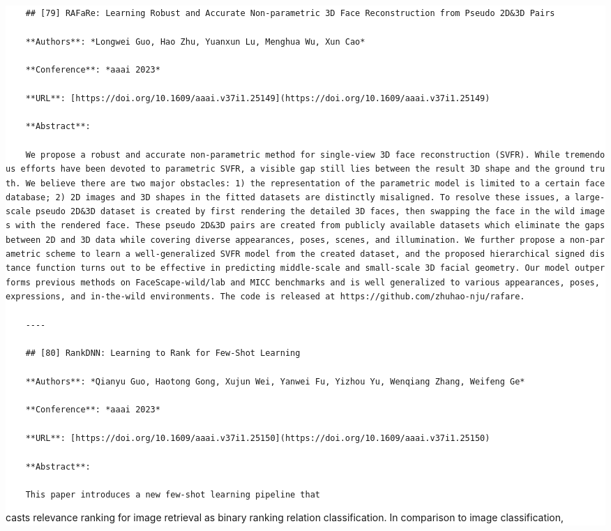         ## [79] RAFaRe: Learning Robust and Accurate Non-parametric 3D Face Reconstruction from Pseudo 2D&3D Pairs

        **Authors**: *Longwei Guo, Hao Zhu, Yuanxun Lu, Menghua Wu, Xun Cao*

        **Conference**: *aaai 2023*

        **URL**: [https://doi.org/10.1609/aaai.v37i1.25149](https://doi.org/10.1609/aaai.v37i1.25149)

        **Abstract**:

        We propose a robust and accurate non-parametric method for single-view 3D face reconstruction (SVFR). While tremendous efforts have been devoted to parametric SVFR, a visible gap still lies between the result 3D shape and the ground truth. We believe there are two major obstacles: 1) the representation of the parametric model is limited to a certain face database; 2) 2D images and 3D shapes in the fitted datasets are distinctly misaligned. To resolve these issues, a large-scale pseudo 2D&3D dataset is created by first rendering the detailed 3D faces, then swapping the face in the wild images with the rendered face. These pseudo 2D&3D pairs are created from publicly available datasets which eliminate the gaps between 2D and 3D data while covering diverse appearances, poses, scenes, and illumination. We further propose a non-parametric scheme to learn a well-generalized SVFR model from the created dataset, and the proposed hierarchical signed distance function turns out to be effective in predicting middle-scale and small-scale 3D facial geometry. Our model outperforms previous methods on FaceScape-wild/lab and MICC benchmarks and is well generalized to various appearances, poses, expressions, and in-the-wild environments. The code is released at https://github.com/zhuhao-nju/rafare.

        ----

        ## [80] RankDNN: Learning to Rank for Few-Shot Learning

        **Authors**: *Qianyu Guo, Haotong Gong, Xujun Wei, Yanwei Fu, Yizhou Yu, Wenqiang Zhang, Weifeng Ge*

        **Conference**: *aaai 2023*

        **URL**: [https://doi.org/10.1609/aaai.v37i1.25150](https://doi.org/10.1609/aaai.v37i1.25150)

        **Abstract**:

        This paper introduces a new few-shot learning pipeline that
casts relevance ranking for image retrieval as binary ranking
relation classification. In comparison to image classification,

